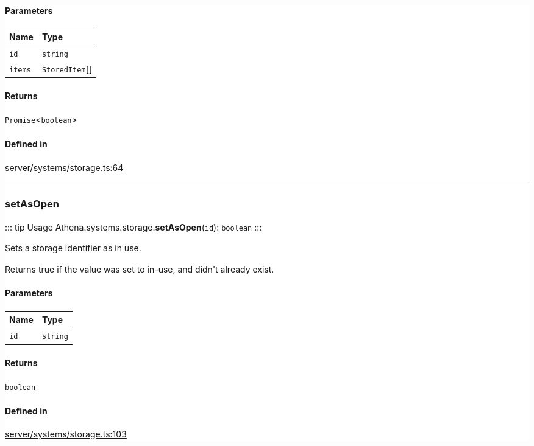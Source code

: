 #### Parameters

| Name | Type |
| :------ | :------ |
| `id` | `string` |
| `items` | `StoredItem`[] |

#### Returns

`Promise`<`boolean`\>

#### Defined in

[server/systems/storage.ts:64](https://github.com/Stuyk/altv-athena/blob/90cd63d/src/core/server/systems/storage.ts#L64)

___

### setAsOpen

::: tip Usage
Athena.systems.storage.**setAsOpen**(`id`): `boolean`
:::

Sets a storage identifier as in use.

Returns true if the value was set to in-use, and didn't already exist.

#### Parameters

| Name | Type |
| :------ | :------ |
| `id` | `string` |

#### Returns

`boolean`

#### Defined in

[server/systems/storage.ts:103](https://github.com/Stuyk/altv-athena/blob/90cd63d/src/core/server/systems/storage.ts#L103)
